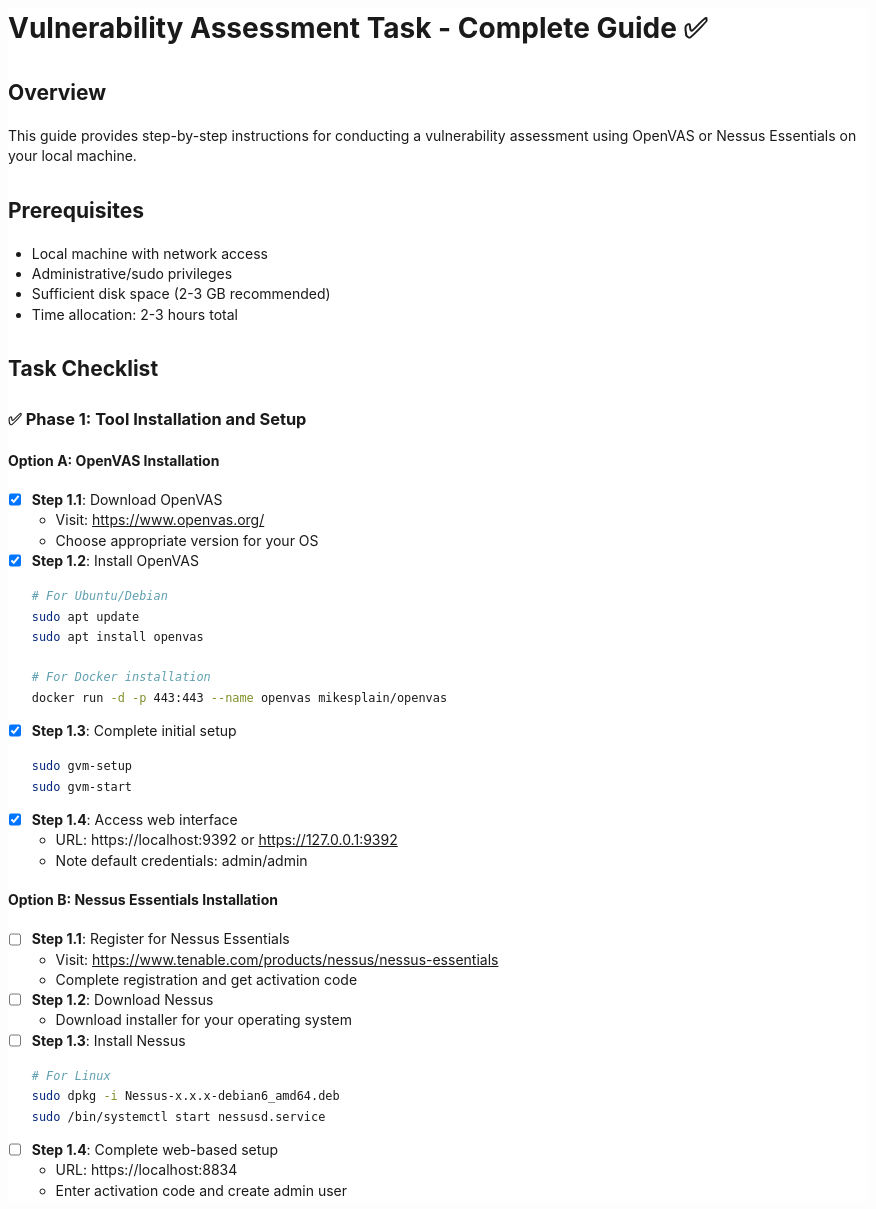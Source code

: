 # Vulnerability Assessment Task - Complete Guide ✅

## Overview
This guide provides step-by-step instructions for conducting a vulnerability assessment using OpenVAS or Nessus Essentials on your local machine.

## Prerequisites
- Local machine with network access
- Administrative/sudo privileges
- Sufficient disk space (2-3 GB recommended)
- Time allocation: 2-3 hours total

## Task Checklist

### ✅ Phase 1: Tool Installation and Setup

#### Option A: OpenVAS Installation
- [x] **Step 1.1**: Download OpenVAS
  - Visit: https://www.openvas.org/
  - Choose appropriate version for your OS
- [x] **Step 1.2**: Install OpenVAS
  ```bash
  # For Ubuntu/Debian
  sudo apt update
  sudo apt install openvas
  
  # For Docker installation
  docker run -d -p 443:443 --name openvas mikesplain/openvas
  ```
- [x] **Step 1.3**: Complete initial setup
  ```bash
  sudo gvm-setup
  sudo gvm-start
  ```
- [x] **Step 1.4**: Access web interface
  - URL: https://localhost:9392 or https://127.0.0.1:9392
  - Note default credentials: admin/admin

#### Option B: Nessus Essentials Installation
- [ ] **Step 1.1**: Register for Nessus Essentials
  - Visit: https://www.tenable.com/products/nessus/nessus-essentials
  - Complete registration and get activation code
- [ ] **Step 1.2**: Download Nessus
  - Download installer for your operating system
- [ ] **Step 1.3**: Install Nessus
  ```bash
  # For Linux
  sudo dpkg -i Nessus-x.x.x-debian6_amd64.deb
  sudo /bin/systemctl start nessusd.service
  ```
- [ ] **Step 1.4**: Complete web-based setup
  - URL: https://localhost:8834
  - Enter activation code and create admin user
